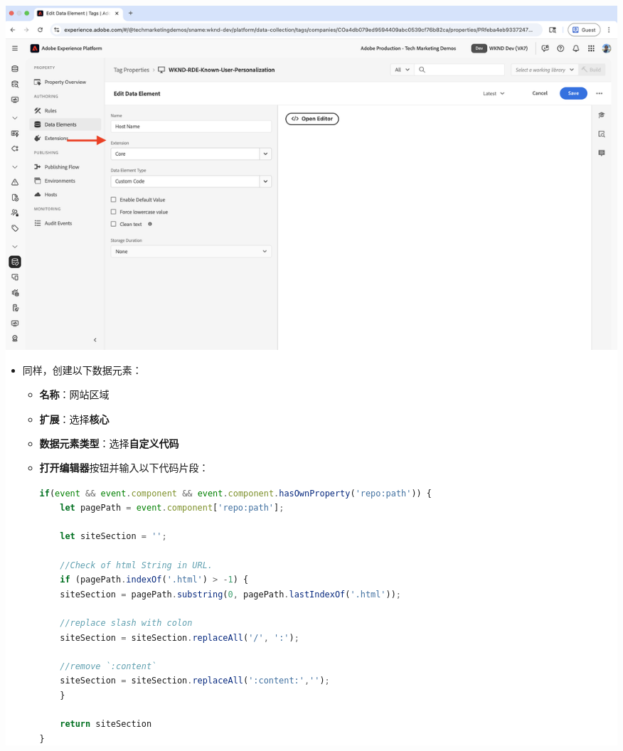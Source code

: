   ![主机名数据元素](../assets/use-cases/known-user-personalization/host-name-data-element.png)

- 同样，创建以下数据元素：

   - **名称**：网站区域
   - **扩展**：选择&#x200B;**核心**
   - **数据元素类型**：选择&#x200B;**自定义代码**
   - **打开编辑器**&#x200B;按钮并输入以下代码片段：

     ```javascript
     if(event && event.component && event.component.hasOwnProperty('repo:path')) {
         let pagePath = event.component['repo:path'];
     
         let siteSection = '';
     
         //Check of html String in URL.
         if (pagePath.indexOf('.html') > -1) { 
         siteSection = pagePath.substring(0, pagePath.lastIndexOf('.html'));
     
         //replace slash with colon
         siteSection = siteSection.replaceAll('/', ':');
     
         //remove `:content`
         siteSection = siteSection.replaceAll(':content:','');
         }
     
         return siteSection 
     }        
     ```
